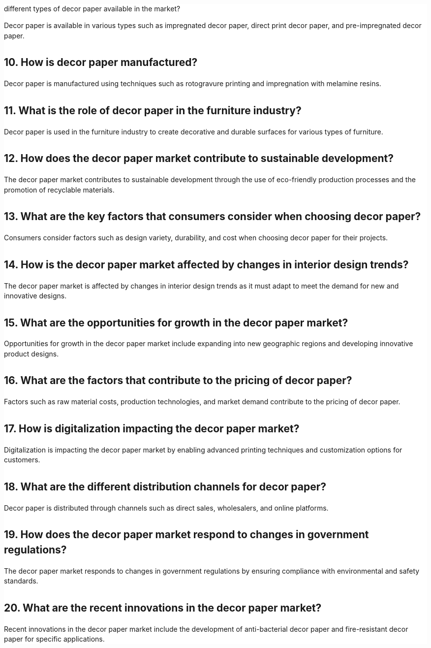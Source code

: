 different types of decor paper available in the market?</h2><p>Decor paper is available in various types such as impregnated decor paper, direct print decor paper, and pre-impregnated decor paper.</p><h2>10. How is decor paper manufactured?</h2><p>Decor paper is manufactured using techniques such as rotogravure printing and impregnation with melamine resins.</p><h2>11. What is the role of decor paper in the furniture industry?</h2><p>Decor paper is used in the furniture industry to create decorative and durable surfaces for various types of furniture.</p><h2>12. How does the decor paper market contribute to sustainable development?</h2><p>The decor paper market contributes to sustainable development through the use of eco-friendly production processes and the promotion of recyclable materials.</p><h2>13. What are the key factors that consumers consider when choosing decor paper?</h2><p>Consumers consider factors such as design variety, durability, and cost when choosing decor paper for their projects.</p><h2>14. How is the decor paper market affected by changes in interior design trends?</h2><p>The decor paper market is affected by changes in interior design trends as it must adapt to meet the demand for new and innovative designs.</p><h2>15. What are the opportunities for growth in the decor paper market?</h2><p>Opportunities for growth in the decor paper market include expanding into new geographic regions and developing innovative product designs.</p><h2>16. What are the factors that contribute to the pricing of decor paper?</h2><p>Factors such as raw material costs, production technologies, and market demand contribute to the pricing of decor paper.</p><h2>17. How is digitalization impacting the decor paper market?</h2><p>Digitalization is impacting the decor paper market by enabling advanced printing techniques and customization options for customers.</p><h2>18. What are the different distribution channels for decor paper?</h2><p>Decor paper is distributed through channels such as direct sales, wholesalers, and online platforms.</p><h2>19. How does the decor paper market respond to changes in government regulations?</h2><p>The decor paper market responds to changes in government regulations by ensuring compliance with environmental and safety standards.</p><h2>20. What are the recent innovations in the decor paper market?</h2><p>Recent innovations in the decor paper market include the development of anti-bacterial decor paper and fire-resistant decor paper for specific applications.</p></body></html></strong></p>
